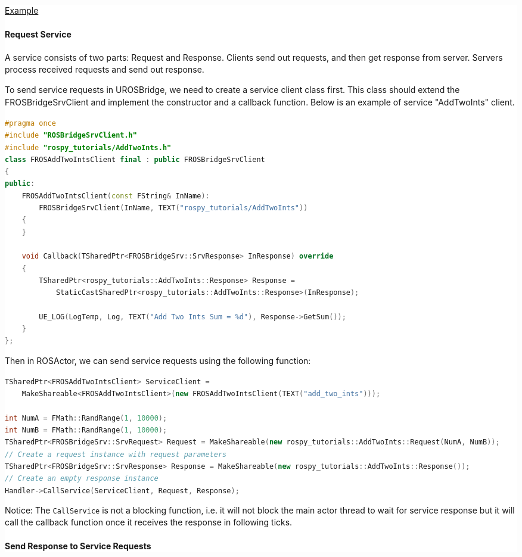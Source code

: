 [Example](HandlerInGameInstance.md)

#### Request Service

A service consists of two parts: Request and Response. Clients send out requests, and then get response from server. Servers process received requests and send out response.

To send service requests in UROSBridge, we need to create a service client class first. This class should extend the FROSBridgeSrvClient and implement the constructor and a callback function. Below is an example of service "AddTwoInts" client.  

```cpp
#pragma once
#include "ROSBridgeSrvClient.h"
#include "rospy_tutorials/AddTwoInts.h"
class FROSAddTwoIntsClient final : public FROSBridgeSrvClient
{
public:
    FROSAddTwoIntsClient(const FString& InName):
        FROSBridgeSrvClient(InName, TEXT("rospy_tutorials/AddTwoInts"))
    {          
    }

    void Callback(TSharedPtr<FROSBridgeSrv::SrvResponse> InResponse) override
    {
        TSharedPtr<rospy_tutorials::AddTwoInts::Response> Response =
            StaticCastSharedPtr<rospy_tutorials::AddTwoInts::Response>(InResponse);

        UE_LOG(LogTemp, Log, TEXT("Add Two Ints Sum = %d"), Response->GetSum());
    }
};
```

Then in ROSActor, we can send service requests using the following function:

```cpp
TSharedPtr<FROSAddTwoIntsClient> ServiceClient =
    MakeShareable<FROSAddTwoIntsClient>(new FROSAddTwoIntsClient(TEXT("add_two_ints")));

int NumA = FMath::RandRange(1, 10000);
int NumB = FMath::RandRange(1, 10000);
TSharedPtr<FROSBridgeSrv::SrvRequest> Request = MakeShareable(new rospy_tutorials::AddTwoInts::Request(NumA, NumB));
// Create a request instance with request parameters
TSharedPtr<FROSBridgeSrv::SrvResponse> Response = MakeShareable(new rospy_tutorials::AddTwoInts::Response());
// Create an empty response instance
Handler->CallService(ServiceClient, Request, Response);
```

Notice: The `CallService` is not a blocking function, i.e. it will not block the main actor thread to wait for service response but it will call the callback function once it receives the response in following ticks.

#### Send Response to Service Requests
